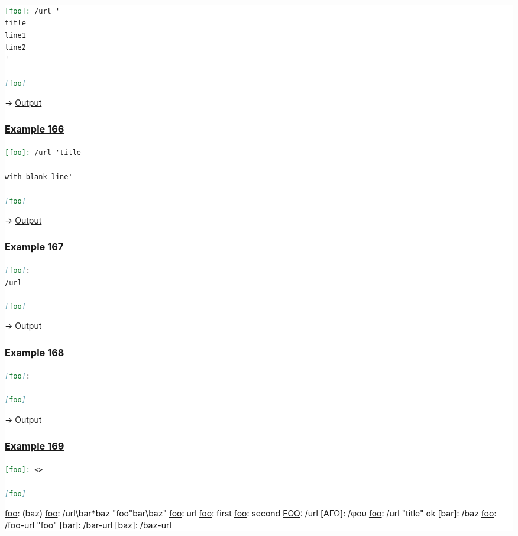 ```markdown
[foo]: /url '
title
line1
line2
'

[foo]
```

→ [Output](examples/165.md)

### [Example 166](https://higuma.github.io/github-flabored-markdown/#example-166)

```markdown
[foo]: /url 'title

with blank line'

[foo]
```

→ [Output](examples/166.md)

### [Example 167](https://higuma.github.io/github-flabored-markdown/#example-167)

```markdown
[foo]:
/url

[foo]
```

→ [Output](examples/167.md)

### [Example 168](https://higuma.github.io/github-flabored-markdown/#example-168)

```markdown
[foo]:

[foo]
```

→ [Output](examples/168.md)

### [Example 169](https://higuma.github.io/github-flabored-markdown/#example-169)

```markdown
[foo]: <>

[foo]
```


[foo]: /url "title"
[foo]: <bar>(baz)
[foo]: /url\bar\*baz "foo\"bar\baz"
[foo]: url
[foo]: first
[foo]: second
[FOO]: /url
[ΑΓΩ]: /φου
[foo]: /url "title" ok
[bar]: /baz
[foo]: /foo-url "foo"
[bar]: /bar-url
[baz]: /baz-url